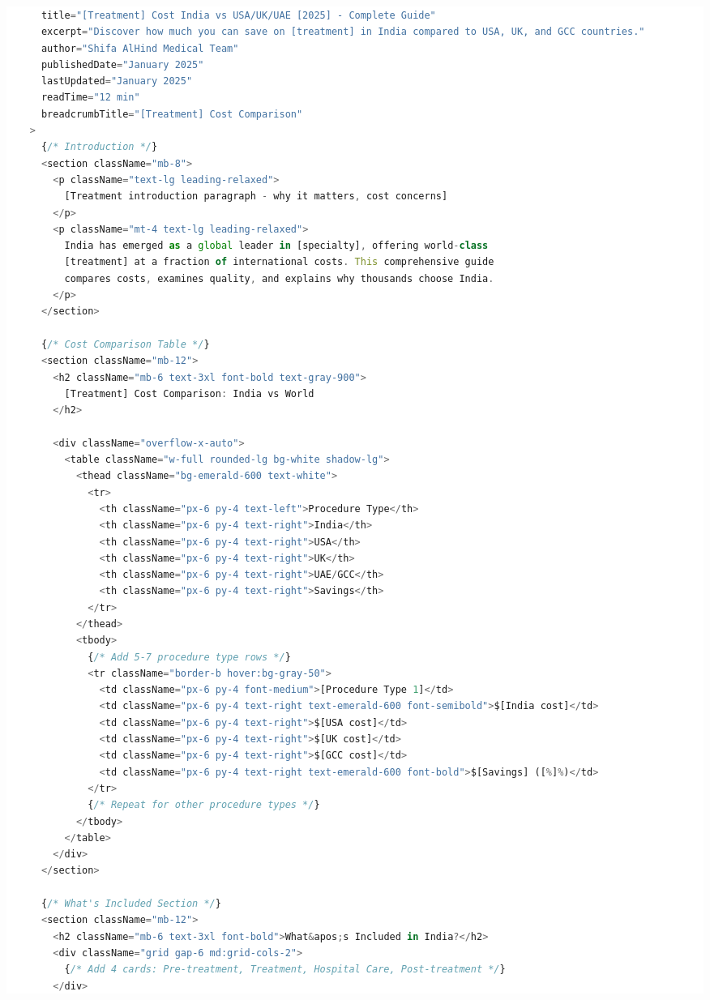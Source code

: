 ```typescript
      title="[Treatment] Cost India vs USA/UK/UAE [2025] - Complete Guide"
      excerpt="Discover how much you can save on [treatment] in India compared to USA, UK, and GCC countries."
      author="Shifa AlHind Medical Team"
      publishedDate="January 2025"
      lastUpdated="January 2025"
      readTime="12 min"
      breadcrumbTitle="[Treatment] Cost Comparison"
    >
      {/* Introduction */}
      <section className="mb-8">
        <p className="text-lg leading-relaxed">
          [Treatment introduction paragraph - why it matters, cost concerns]
        </p>
        <p className="mt-4 text-lg leading-relaxed">
          India has emerged as a global leader in [specialty], offering world-class
          [treatment] at a fraction of international costs. This comprehensive guide
          compares costs, examines quality, and explains why thousands choose India.
        </p>
      </section>

      {/* Cost Comparison Table */}
      <section className="mb-12">
        <h2 className="mb-6 text-3xl font-bold text-gray-900">
          [Treatment] Cost Comparison: India vs World
        </h2>

        <div className="overflow-x-auto">
          <table className="w-full rounded-lg bg-white shadow-lg">
            <thead className="bg-emerald-600 text-white">
              <tr>
                <th className="px-6 py-4 text-left">Procedure Type</th>
                <th className="px-6 py-4 text-right">India</th>
                <th className="px-6 py-4 text-right">USA</th>
                <th className="px-6 py-4 text-right">UK</th>
                <th className="px-6 py-4 text-right">UAE/GCC</th>
                <th className="px-6 py-4 text-right">Savings</th>
              </tr>
            </thead>
            <tbody>
              {/* Add 5-7 procedure type rows */}
              <tr className="border-b hover:bg-gray-50">
                <td className="px-6 py-4 font-medium">[Procedure Type 1]</td>
                <td className="px-6 py-4 text-right text-emerald-600 font-semibold">$[India cost]</td>
                <td className="px-6 py-4 text-right">$[USA cost]</td>
                <td className="px-6 py-4 text-right">$[UK cost]</td>
                <td className="px-6 py-4 text-right">$[GCC cost]</td>
                <td className="px-6 py-4 text-right text-emerald-600 font-bold">$[Savings] ([%]%)</td>
              </tr>
              {/* Repeat for other procedure types */}
            </tbody>
          </table>
        </div>
      </section>

      {/* What's Included Section */}
      <section className="mb-12">
        <h2 className="mb-6 text-3xl font-bold">What&apos;s Included in India?</h2>
        <div className="grid gap-6 md:grid-cols-2">
          {/* Add 4 cards: Pre-treatment, Treatment, Hospital Care, Post-treatment */}
        </div>
```